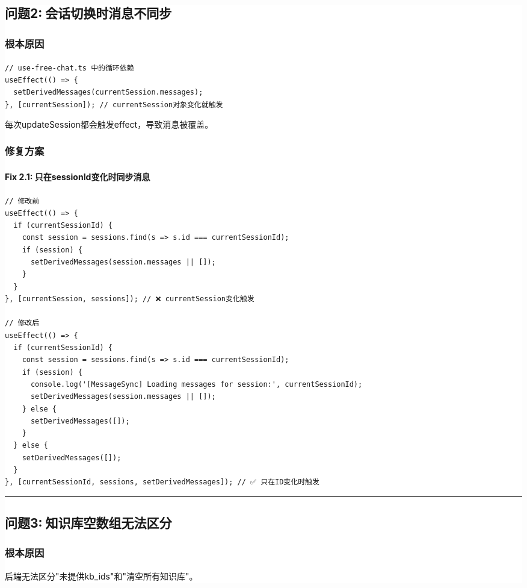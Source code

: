 
## 问题2: 会话切换时消息不同步

### 根本原因

```tsx
// use-free-chat.ts 中的循环依赖
useEffect(() => {
  setDerivedMessages(currentSession.messages);
}, [currentSession]); // currentSession对象变化就触发
```

每次updateSession都会触发effect，导致消息被覆盖。

### 修复方案

#### Fix 2.1: 只在sessionId变化时同步消息

```tsx
// 修改前
useEffect(() => {
  if (currentSessionId) {
    const session = sessions.find(s => s.id === currentSessionId);
    if (session) {
      setDerivedMessages(session.messages || []);
    }
  }
}, [currentSession, sessions]); // ❌ currentSession变化触发

// 修改后
useEffect(() => {
  if (currentSessionId) {
    const session = sessions.find(s => s.id === currentSessionId);
    if (session) {
      console.log('[MessageSync] Loading messages for session:', currentSessionId);
      setDerivedMessages(session.messages || []);
    } else {
      setDerivedMessages([]);
    }
  } else {
    setDerivedMessages([]);
  }
}, [currentSessionId, sessions, setDerivedMessages]); // ✅ 只在ID变化时触发
```

---

## 问题3: 知识库空数组无法区分

### 根本原因

后端无法区分"未提供kb_ids"和"清空所有知识库"。
